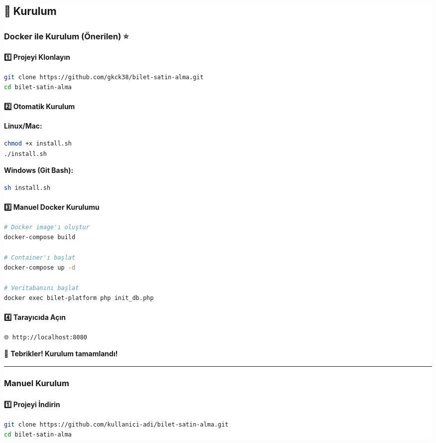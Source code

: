 
## 🚀 Kurulum

### Docker ile Kurulum (Önerilen) ⭐

#### 1️⃣ Projeyi Klonlayın

```bash
git clone https://github.com/gkck38/bilet-satin-alma.git
cd bilet-satin-alma
```

#### 2️⃣ Otomatik Kurulum

**Linux/Mac:**
```bash
chmod +x install.sh
./install.sh
```

**Windows (Git Bash):**
```bash
sh install.sh
```

#### 3️⃣ Manuel Docker Kurulumu

```bash
# Docker image'ı oluştur
docker-compose build

# Container'ı başlat
docker-compose up -d

# Veritabanını başlat
docker exec bilet-platform php init_db.php
```

#### 4️⃣ Tarayıcıda Açın

```
🌐 http://localhost:8080
```

🎉 **Tebrikler! Kurulum tamamlandı!**

---

### Manuel Kurulum

#### 1️⃣ Projeyi İndirin

```bash
git clone https://github.com/kullanici-adi/bilet-satin-alma.git
cd bilet-satin-alma
```
